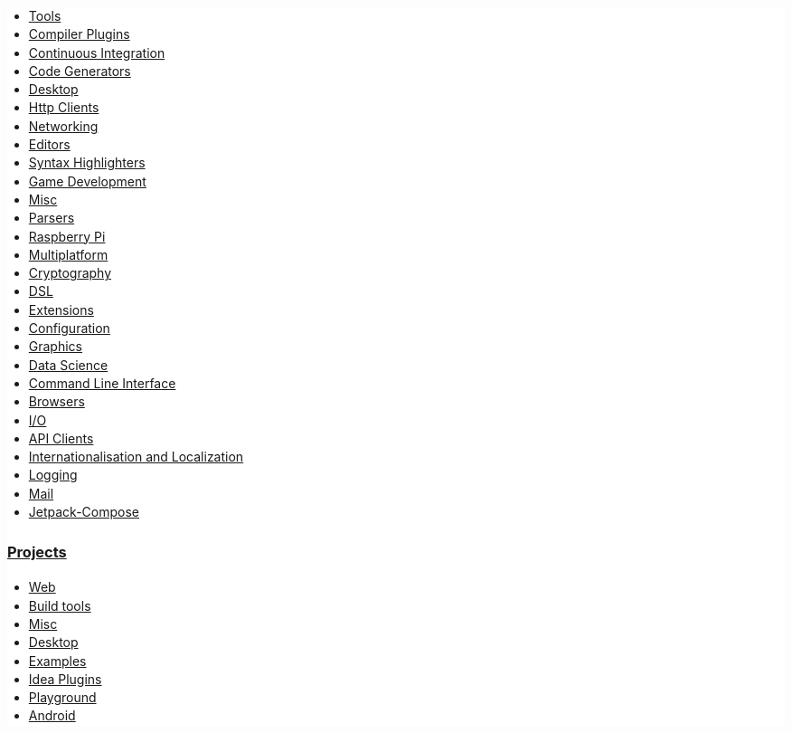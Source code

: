 * <a name="libraries-frameworks-tools-subcategory"></a>[Tools](#libraries-frameworks-tools)
* <a name="libraries-frameworks-compiler-plugins-subcategory"></a>[Compiler Plugins](#libraries-frameworks-compiler-plugins)
* <a name="libraries-frameworks-continuous-integration-subcategory"></a>[Continuous Integration](#libraries-frameworks-continuous-integration)
* <a name="libraries-frameworks-code-generators-subcategory"></a>[Code Generators](#libraries-frameworks-code-generators)
* <a name="libraries-frameworks-desktop-subcategory"></a>[Desktop](#libraries-frameworks-desktop)
* <a name="libraries-frameworks-http-clients-subcategory"></a>[Http Clients](#libraries-frameworks-http-clients)
* <a name="libraries-frameworks-networking-subcategory"></a>[Networking](#libraries-frameworks-networking)
* <a name="libraries-frameworks-editors-subcategory"></a>[Editors](#libraries-frameworks-editors)
* <a name="libraries-frameworks-syntax-highlighters-subcategory"></a>[Syntax Highlighters](#libraries-frameworks-syntax-highlighters)
* <a name="libraries-frameworks-game-development-subcategory"></a>[Game Development](#libraries-frameworks-game-development)
* <a name="libraries-frameworks-misc-subcategory"></a>[Misc](#libraries-frameworks-misc)
* <a name="libraries-frameworks-parsers-subcategory"></a>[Parsers](#libraries-frameworks-parsers)
* <a name="libraries-frameworks-raspberry-pi-subcategory"></a>[Raspberry Pi](#libraries-frameworks-raspberry-pi)
* <a name="libraries-frameworks-multiplatform-subcategory"></a>[Multiplatform](#libraries-frameworks-multiplatform)
* <a name="libraries-frameworks-cryptography-subcategory"></a>[Cryptography](#libraries-frameworks-cryptography)
* <a name="libraries-frameworks-dsl-subcategory"></a>[DSL](#libraries-frameworks-dsl)
* <a name="libraries-frameworks-extensions-subcategory"></a>[Extensions](#libraries-frameworks-extensions)
* <a name="libraries-frameworks-configuration-subcategory"></a>[Configuration](#libraries-frameworks-configuration)
* <a name="libraries-frameworks-graphics-subcategory"></a>[Graphics](#libraries-frameworks-graphics)
* <a name="libraries-frameworks-data-science-subcategory"></a>[Data Science](#libraries-frameworks-data-science)
* <a name="libraries-frameworks-command-line-interface-subcategory"></a>[Command Line Interface](#libraries-frameworks-command-line-interface)
* <a name="libraries-frameworks-browsers-subcategory"></a>[Browsers](#libraries-frameworks-browsers)
* <a name="libraries-frameworks-i-o-subcategory"></a>[I/O](#libraries-frameworks-i-o)
* <a name="libraries-frameworks-api-clients-subcategory"></a>[API Clients](#libraries-frameworks-api-clients)
* <a name="libraries-frameworks-internationalisation-and-localization-subcategory"></a>[Internationalisation and Localization](#libraries-frameworks-internationalisation-and-localization)
* <a name="libraries-frameworks-logging-subcategory"></a>[Logging](#libraries-frameworks-logging)
* <a name="libraries-frameworks-mail-subcategory"></a>[Mail](#libraries-frameworks-mail)
* <a name="libraries-frameworks-jetpack-compose-subcategory"></a>[Jetpack-Compose](#libraries-frameworks-jetpack-compose)

### <a name="projects-category"></a>[Projects](#projects)
* <a name="projects-web-subcategory"></a>[Web](#projects-web)
* <a name="projects-build-tools-subcategory"></a>[Build tools](#projects-build-tools)
* <a name="projects-misc-subcategory"></a>[Misc](#projects-misc)
* <a name="projects-desktop-subcategory"></a>[Desktop](#projects-desktop)
* <a name="projects-examples-subcategory"></a>[Examples](#projects-examples)
* <a name="projects-idea-plugins-subcategory"></a>[Idea Plugins](#projects-idea-plugins)
* <a name="projects-playground-subcategory"></a>[Playground](#projects-playground)
* <a name="projects-android-subcategory"></a>[Android](#projects-android)
